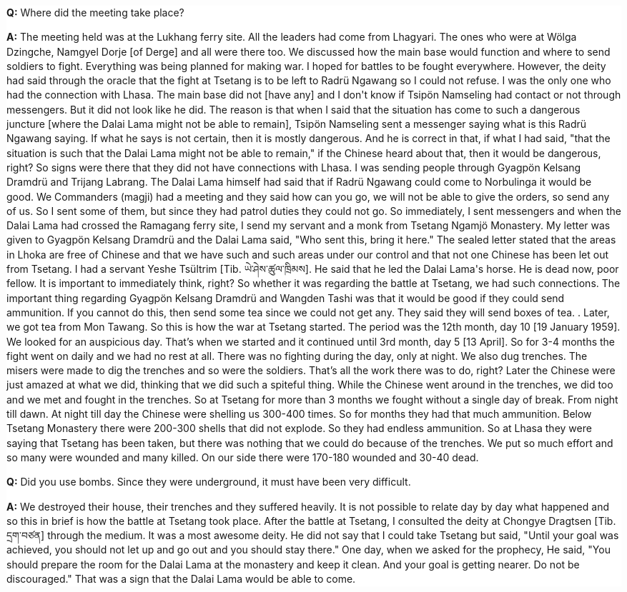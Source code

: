 **Q:**  Where did the meeting take place?   

**A:**  The meeting held was at the Lukhang ferry site. All the leaders had come from Lhagyari. The ones who were at Wölga Dzingche, Namgyel Dorje [of Derge] and all were there too. We discussed how the main base would function and where to send soldiers to fight. Everything was being planned for making war. I hoped for battles to be fought everywhere. However, the deity had said through the oracle that the fight at Tsetang is to be left to Radrü Ngawang so I could not refuse. I was the only one who had the connection with Lhasa. The main base did not [have any] and I don't know if Tsipön <span class="tooltip" data-text="[tib. རྣམ་གསལ་གླིང] The family name of a well-known aristocratic lay official.">Namseling</span> had contact or not through messengers. But it did not look like he did. The reason is that when I said that the situation has come to such a dangerous juncture [where the Dalai Lama might not be able to remain], Tsipön Namseling sent a messenger saying what is this Radrü Ngawang saying. If what he says is not certain, then it is mostly dangerous. And he is correct in that, if what I had said, "that the situation is such that the Dalai Lama might not be able to remain," if the Chinese heard about that, then it would be dangerous, right? So signs were there that they did not have connections with Lhasa. I was sending people through Gyagpön Kelsang Dramdrü and Trijang Labrang. The Dalai Lama himself had said that if Radrü Ngawang could come to <span class="tooltip" data-text="[tib. ནོར་བུ་གླིང་ཁ] The summer palace of the Dalai Lama.">Norbulinga</span> it would be good. We Commanders (magji) had a meeting and they said how can you go, we will not be able to give the orders, so send any of us. So I sent some of them, but since they had patrol duties they could not go. So immediately, I sent messengers and when the Dalai Lama had crossed the <span class="tooltip" data-text="[tib. རམ་མ་སྒང] A ferry site on the Lhasa River south of Lhasa City.">Ramagang</span> ferry site, I send my servant and a monk from Tsetang <span class="tooltip" data-text="[tib. ལྔ་མཆོད] The Ganden Ngamjö holiday commemorating the death of Tsongkapa. It falls on the 25th of the 10th Tibetan lunar month.">Ngamjö</span> Monastery. My letter was given to Gyagpön Kelsang Dramdrü and the Dalai Lama said, "Who sent this, bring it here." The sealed letter stated that the areas in Lhoka are free of Chinese and that we have such and such areas under our control and that not one Chinese has been let out from Tsetang. I had a servant Yeshe Tsültrim [Tib. ཡེ་ཤེས་ཚུལ་ཁྲིམས]. He said that he led the Dalai Lama's horse. He is dead now, poor fellow. It is important to immediately think, right? So whether it was regarding the battle at Tsetang, we had such connections. The important thing regarding Gyagpön Kelsang Dramdrü and Wangden Tashi was that it would be good if they could send ammunition. If you cannot do this, then send some tea since we could not get any. They said they will send boxes of tea. . Later, we got tea from Mon Tawang. So this is how the war at Tsetang started. The period was the 12th month, day 10 [19 January 1959]. We looked for an auspicious day. That’s when we started and it continued until 3rd month, day 5 [13 April]. So for 3-4 months the fight went on daily and we had no rest at all. There was no fighting during the day, only at night. We also dug trenches. The misers were made to dig the trenches and so were the soldiers. That’s all the work there was to do, right? Later the Chinese were just amazed at what we did, thinking that we did such a spiteful thing. While the Chinese went around in the trenches, we did too and we met and fought in the trenches. So at Tsetang for more than 3 months we fought without a single day of break. From night till dawn. At night till day the Chinese were shelling us 300-400 times. So for months they had that much ammunition. Below Tsetang Monastery there were 200-300 shells that did not explode. So they had endless ammunition. So at Lhasa they were saying that Tsetang has been taken, but there was nothing that we could do because of the trenches. We put so much effort and so many were wounded and many killed. On our side there were 170-180 wounded and 30-40 dead.   

**Q:**  Did you use bombs. Since they were underground, it must have been very difficult.   

**A:**  We destroyed their house, their trenches and they suffered heavily. It is not possible to relate day by day what happened and so this in brief is how the battle at Tsetang took place. After the battle at Tsetang, I consulted the deity at Chongye Dragtsen [Tib. དྲག་བཙན] through the medium. It was a most awesome deity. He did not say that I could take Tsetang but said, "Until your goal was achieved, you should not let up and go out and you should stay there." One day, when we asked for the prophecy, He said, "You should prepare the room for the Dalai Lama at the monastery and keep it clean. And your goal is getting nearer. Do not be discouraged." That was a sign that the Dalai Lama would be able to come.   

